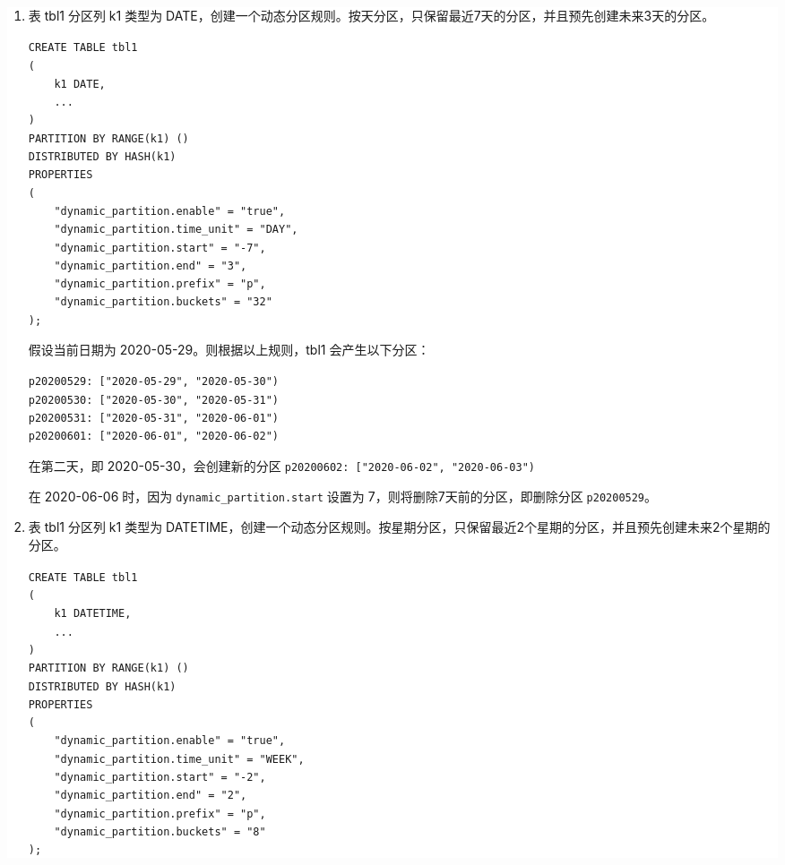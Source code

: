 1. 表 tbl1 分区列 k1 类型为 DATE，创建一个动态分区规则。按天分区，只保留最近7天的分区，并且预先创建未来3天的分区。

    ```
    CREATE TABLE tbl1
    (
        k1 DATE,
        ...
    )
    PARTITION BY RANGE(k1) ()
    DISTRIBUTED BY HASH(k1)
    PROPERTIES
    (
        "dynamic_partition.enable" = "true",
        "dynamic_partition.time_unit" = "DAY",
        "dynamic_partition.start" = "-7",
        "dynamic_partition.end" = "3",
        "dynamic_partition.prefix" = "p",
        "dynamic_partition.buckets" = "32"
    );
    ```
    
    假设当前日期为 2020-05-29。则根据以上规则，tbl1 会产生以下分区：
    
    ```
    p20200529: ["2020-05-29", "2020-05-30")
    p20200530: ["2020-05-30", "2020-05-31")
    p20200531: ["2020-05-31", "2020-06-01")
    p20200601: ["2020-06-01", "2020-06-02")
    ```
    
    在第二天，即 2020-05-30，会创建新的分区 `p20200602: ["2020-06-02", "2020-06-03")`
    
    在 2020-06-06 时，因为 `dynamic_partition.start` 设置为 7，则将删除7天前的分区，即删除分区 `p20200529`。
    
2. 表 tbl1 分区列 k1 类型为 DATETIME，创建一个动态分区规则。按星期分区，只保留最近2个星期的分区，并且预先创建未来2个星期的分区。

    ```
    CREATE TABLE tbl1
    (
        k1 DATETIME,
        ...
    )
    PARTITION BY RANGE(k1) ()
    DISTRIBUTED BY HASH(k1)
    PROPERTIES
    (
        "dynamic_partition.enable" = "true",
        "dynamic_partition.time_unit" = "WEEK",
        "dynamic_partition.start" = "-2",
        "dynamic_partition.end" = "2",
        "dynamic_partition.prefix" = "p",
        "dynamic_partition.buckets" = "8"
    );
    ```
